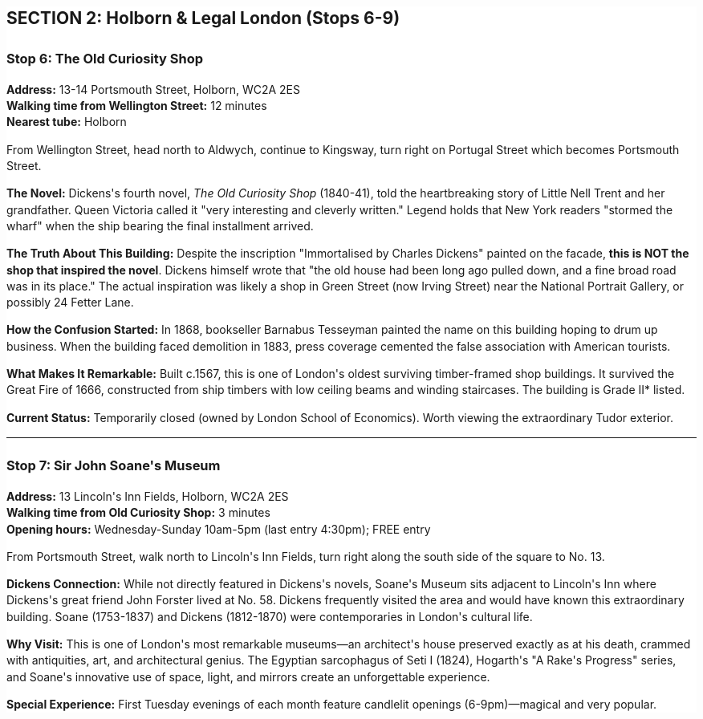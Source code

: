 
## SECTION 2: Holborn & Legal London (Stops 6-9)

### Stop 6: The Old Curiosity Shop

**Address:** 13-14 Portsmouth Street, Holborn, WC2A 2ES  
**Walking time from Wellington Street:** 12 minutes  
**Nearest tube:** Holborn

From Wellington Street, head north to Aldwych, continue to Kingsway, turn right on Portugal Street which becomes Portsmouth Street.

**The Novel:** Dickens's fourth novel, *The Old Curiosity Shop* (1840-41), told the heartbreaking story of Little Nell Trent and her grandfather. Queen Victoria called it "very interesting and cleverly written." Legend holds that New York readers "stormed the wharf" when the ship bearing the final installment arrived.

**The Truth About This Building:** Despite the inscription "Immortalised by Charles Dickens" painted on the facade, **this is NOT the shop that inspired the novel**. Dickens himself wrote that "the old house had been long ago pulled down, and a fine broad road was in its place." The actual inspiration was likely a shop in Green Street (now Irving Street) near the National Portrait Gallery, or possibly 24 Fetter Lane.

**How the Confusion Started:** In 1868, bookseller Barnabus Tesseyman painted the name on this building hoping to drum up business. When the building faced demolition in 1883, press coverage cemented the false association with American tourists.

**What Makes It Remarkable:** Built c.1567, this is one of London's oldest surviving timber-framed shop buildings. It survived the Great Fire of 1666, constructed from ship timbers with low ceiling beams and winding staircases. The building is Grade II* listed.

**Current Status:** Temporarily closed (owned by London School of Economics). Worth viewing the extraordinary Tudor exterior.

---

### Stop 7: Sir John Soane's Museum

**Address:** 13 Lincoln's Inn Fields, Holborn, WC2A 2ES  
**Walking time from Old Curiosity Shop:** 3 minutes  
**Opening hours:** Wednesday-Sunday 10am-5pm (last entry 4:30pm); FREE entry

From Portsmouth Street, walk north to Lincoln's Inn Fields, turn right along the south side of the square to No. 13.

**Dickens Connection:** While not directly featured in Dickens's novels, Soane's Museum sits adjacent to Lincoln's Inn where Dickens's great friend John Forster lived at No. 58. Dickens frequently visited the area and would have known this extraordinary building. Soane (1753-1837) and Dickens (1812-1870) were contemporaries in London's cultural life.

**Why Visit:** This is one of London's most remarkable museums—an architect's house preserved exactly as at his death, crammed with antiquities, art, and architectural genius. The Egyptian sarcophagus of Seti I (1824), Hogarth's "A Rake's Progress" series, and Soane's innovative use of space, light, and mirrors create an unforgettable experience.

**Special Experience:** First Tuesday evenings of each month feature candlelit openings (6-9pm)—magical and very popular.

